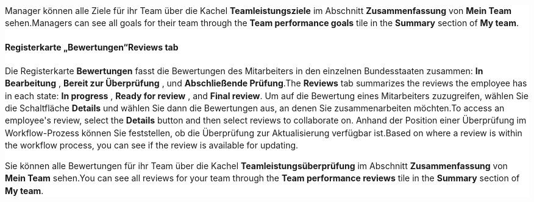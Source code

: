 <span data-ttu-id="6b0c4-283">Manager können alle Ziele für ihr Team über die Kachel **Teamleistungsziele** im Abschnitt **Zusammenfassung** von **Mein Team** sehen.</span><span class="sxs-lookup"><span data-stu-id="6b0c4-283">Managers can see all goals for their team through the **Team performance goals** tile in the **Summary** section of **My team**.</span></span>

#### <a name="reviews-tab"></a><span data-ttu-id="6b0c4-284">Registerkarte „Bewertungen“</span><span class="sxs-lookup"><span data-stu-id="6b0c4-284">Reviews tab</span></span>

<span data-ttu-id="6b0c4-285">Die Registerkarte **Bewertungen** fasst die Bewertungen des Mitarbeiters in den einzelnen Bundesstaaten zusammen: **In Bearbeitung** , **Bereit zur Überprüfung** , und **Abschließende Prüfung**.</span><span class="sxs-lookup"><span data-stu-id="6b0c4-285">The **Reviews** tab summarizes the reviews the employee has in each state: **In progress** , **Ready for review** , and **Final review**.</span></span> <span data-ttu-id="6b0c4-286">Um auf die Bewertung eines Mitarbeiters zuzugreifen, wählen Sie die Schaltfläche **Details** und wählen Sie dann die Bewertungen aus, an denen Sie zusammenarbeiten möchten.</span><span class="sxs-lookup"><span data-stu-id="6b0c4-286">To access an employee's review, select the **Details** button and then select reviews to collaborate on.</span></span> <span data-ttu-id="6b0c4-287">Anhand der Position einer Überprüfung im Workflow-Prozess können Sie feststellen, ob die Überprüfung zur Aktualisierung verfügbar ist.</span><span class="sxs-lookup"><span data-stu-id="6b0c4-287">Based on where a review is within the workflow process, you can see if the review is available for updating.</span></span> 

<span data-ttu-id="6b0c4-288">Sie können alle Bewertungen für ihr Team über die Kachel **Teamleistungsüberprüfung** im Abschnitt **Zusammenfassung** von **Mein Team** sehen.</span><span class="sxs-lookup"><span data-stu-id="6b0c4-288">You can see all reviews for your team through the **Team performance reviews** tile in the **Summary** section of **My team**.</span></span>